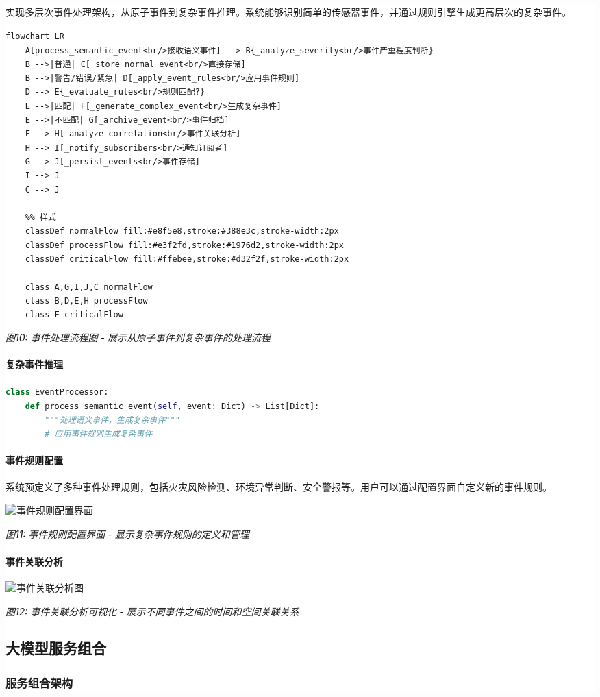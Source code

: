 实现多层次事件处理架构，从原子事件到复杂事件推理。系统能够识别简单的传感器事件，并通过规则引擎生成更高层次的复杂事件。

```mermaid
flowchart LR
    A[process_semantic_event<br/>接收语义事件] --> B{_analyze_severity<br/>事件严重程度判断}
    B -->|普通| C[_store_normal_event<br/>直接存储]
    B -->|警告/错误/紧急| D[_apply_event_rules<br/>应用事件规则]
    D --> E{_evaluate_rules<br/>规则匹配?}
    E -->|匹配| F[_generate_complex_event<br/>生成复杂事件]
    E -->|不匹配| G[_archive_event<br/>事件归档]
    F --> H[_analyze_correlation<br/>事件关联分析]
    H --> I[_notify_subscribers<br/>通知订阅者]
    G --> J[_persist_events<br/>事件存储]
    I --> J
    C --> J
    
    %% 样式
    classDef normalFlow fill:#e8f5e8,stroke:#388e3c,stroke-width:2px
    classDef processFlow fill:#e3f2fd,stroke:#1976d2,stroke-width:2px
    classDef criticalFlow fill:#ffebee,stroke:#d32f2f,stroke-width:2px
    
    class A,G,I,J,C normalFlow
    class B,D,E,H processFlow
    class F criticalFlow
```

*图10: 事件处理流程图 - 展示从原子事件到复杂事件的处理流程*

#### 复杂事件推理

```python
class EventProcessor:
    def process_semantic_event(self, event: Dict) -> List[Dict]:
        """处理语义事件，生成复杂事件"""
        # 应用事件规则生成复杂事件
```

#### 事件规则配置

系统预定义了多种事件处理规则，包括火灾风险检测、环境异常判断、安全警报等。用户可以通过配置界面自定义新的事件规则。

![事件规则配置界面](images/event_rules_configuration.png)

*图11: 事件规则配置界面 - 显示复杂事件规则的定义和管理*

#### 事件关联分析

![事件关联分析图](images/event_correlation_analysis.png)

*图12: 事件关联分析可视化 - 展示不同事件之间的时间和空间关联关系*

## 大模型服务组合

### 服务组合架构
